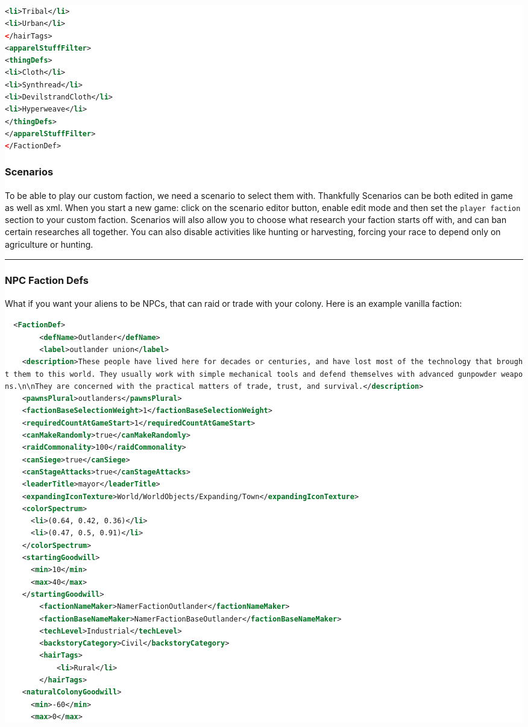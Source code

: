 ```xml
<li>Tribal</li>
<li>Urban</li>
</hairTags>
<apparelStuffFilter>
<thingDefs>
<li>Cloth</li>
<li>Synthread</li>
<li>DevilstrandCloth</li>
<li>Hyperweave</li>
</thingDefs>
</apparelStuffFilter>
</FactionDef>
```

### Scenarios
To be able to play our custom faction, we need a scenario to select them with. Thankfully Scenarios can be both edited in game as well as xml. When you start a new game: click on the scenario editor button, enable edit mode and then set the `player faction` section to your custom faction. Scenarios will also allow you to choose what research your faction starts off with, and can ban certain researches all together. You can also disable activities like hunting or harvesting, forcing your race to depend only on agriculture or hunting.


***

### NPC Faction Defs
What if you want your aliens to be NPCs, that can raid or trade with your colony. Here is an example vanilla faction:
```xml
  <FactionDef>
		<defName>Outlander</defName>
		<label>outlander union</label>
    <description>These people have lived here for decades or centuries, and have lost most of the technology that brought them to this world. They usually work with simple mechanical tools and defend themselves with advanced gunpowder weapons.\n\nThey are concerned with the practical matters of trade, trust, and survival.</description>
    <pawnsPlural>outlanders</pawnsPlural>
    <factionBaseSelectionWeight>1</factionBaseSelectionWeight>
    <requiredCountAtGameStart>1</requiredCountAtGameStart>
    <canMakeRandomly>true</canMakeRandomly>
    <raidCommonality>100</raidCommonality>
    <canSiege>true</canSiege>
    <canStageAttacks>true</canStageAttacks>
    <leaderTitle>mayor</leaderTitle>
    <expandingIconTexture>World/WorldObjects/Expanding/Town</expandingIconTexture>
    <colorSpectrum>
      <li>(0.64, 0.42, 0.36)</li>
      <li>(0.47, 0.5, 0.91)</li>
    </colorSpectrum>
    <startingGoodwill>
      <min>10</min>
      <max>40</max>
    </startingGoodwill>
		<factionNameMaker>NamerFactionOutlander</factionNameMaker>
		<factionBaseNameMaker>NamerFactionBaseOutlander</factionBaseNameMaker>
		<techLevel>Industrial</techLevel>
		<backstoryCategory>Civil</backstoryCategory>
		<hairTags>
			<li>Rural</li>
		</hairTags>
    <naturalColonyGoodwill>
      <min>-60</min>
      <max>0</max>
```